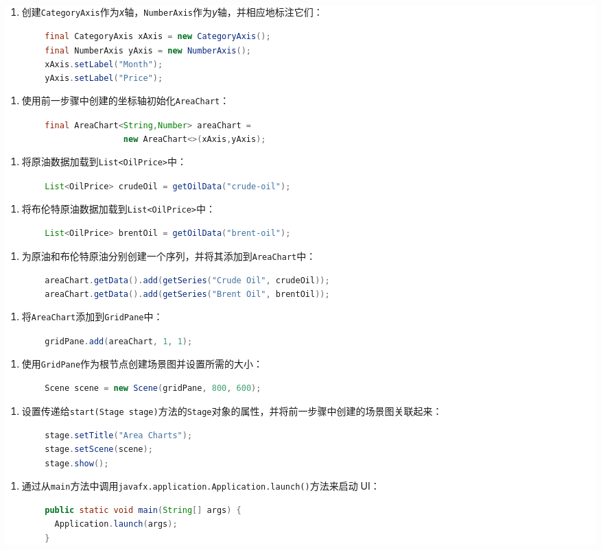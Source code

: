 1.  创建`CategoryAxis`作为*x*轴，`NumberAxis`作为*y*轴，并相应地标注它们：

```java
        final CategoryAxis xAxis = new CategoryAxis();
        final NumberAxis yAxis = new NumberAxis();
        xAxis.setLabel("Month");
        yAxis.setLabel("Price");
```

1.  使用前一步骤中创建的坐标轴初始化`AreaChart`：

```java
        final AreaChart<String,Number> areaChart = 
                        new AreaChart<>(xAxis,yAxis);
```

1.  将原油数据加载到`List<OilPrice>`中：

```java
        List<OilPrice> crudeOil = getOilData("crude-oil");
```

1.  将布伦特原油数据加载到`List<OilPrice>`中：

```java
        List<OilPrice> brentOil = getOilData("brent-oil");
```

1.  为原油和布伦特原油分别创建一个序列，并将其添加到`AreaChart`中：

```java
        areaChart.getData().add(getSeries("Crude Oil", crudeOil));
        areaChart.getData().add(getSeries("Brent Oil", brentOil));
```

1.  将`AreaChart`添加到`GridPane`中：

```java
        gridPane.add(areaChart, 1, 1);
```

1.  使用`GridPane`作为根节点创建场景图并设置所需的大小：

```java
        Scene scene = new Scene(gridPane, 800, 600);
```

1.  设置传递给`start(Stage stage)`方法的`Stage`对象的属性，并将前一步骤中创建的场景图关联起来：

```java
        stage.setTitle("Area Charts");
        stage.setScene(scene);
        stage.show();
```

1.  通过从`main`方法中调用`javafx.application.Application.launch()`方法来启动 UI：

```java
        public static void main(String[] args) {
          Application.launch(args);
        }
```
